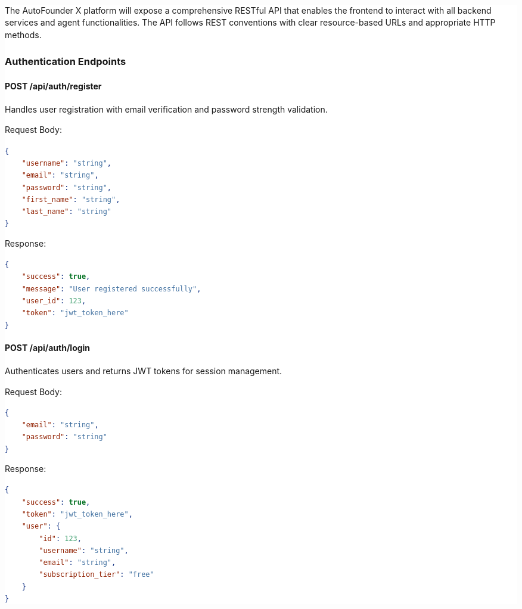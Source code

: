 The AutoFounder X platform will expose a comprehensive RESTful API that enables the frontend to interact with all backend services and agent functionalities. The API follows REST conventions with clear resource-based URLs and appropriate HTTP methods.

### Authentication Endpoints

#### POST /api/auth/register
Handles user registration with email verification and password strength validation.

Request Body:
```json
{
    "username": "string",
    "email": "string",
    "password": "string",
    "first_name": "string",
    "last_name": "string"
}
```

Response:
```json
{
    "success": true,
    "message": "User registered successfully",
    "user_id": 123,
    "token": "jwt_token_here"
}
```

#### POST /api/auth/login
Authenticates users and returns JWT tokens for session management.

Request Body:
```json
{
    "email": "string",
    "password": "string"
}
```

Response:
```json
{
    "success": true,
    "token": "jwt_token_here",
    "user": {
        "id": 123,
        "username": "string",
        "email": "string",
        "subscription_tier": "free"
    }
}
```
